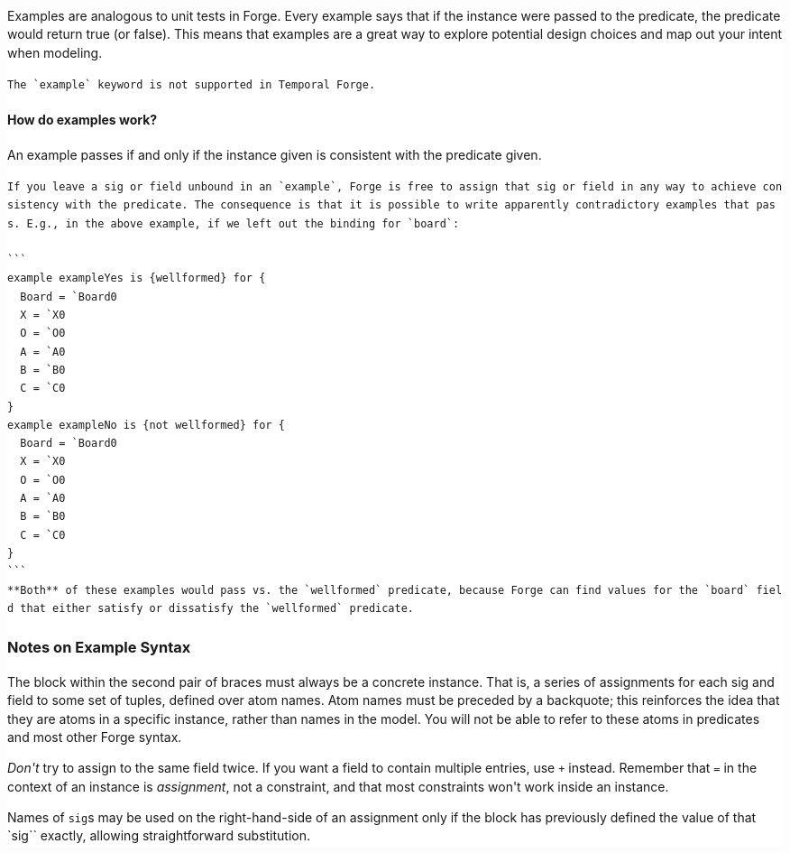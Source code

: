 Examples are analogous to unit tests in Forge. Every example says that if the instance were passed to the predicate, the predicate would return true (or false). This means that examples are a great way to explore potential design choices and map out your intent when modeling.

~~~admonish warning title="Temporal Forge"
The `example` keyword is not supported in Temporal Forge. 
~~~

#### How do examples work?

An example passes if and only if the instance given is consistent with the predicate given. 

~~~admonish warning title="Total vs. partial instances"
If you leave a sig or field unbound in an `example`, Forge is free to assign that sig or field in any way to achieve consistency with the predicate. The consequence is that it is possible to write apparently contradictory examples that pass. E.g., in the above example, if we left out the binding for `board`:

```
example exampleYes is {wellformed} for {
  Board = `Board0
  X = `X0 
  O = `O0
  A = `A0
  B = `B0
  C = `C0  
}
example exampleNo is {not wellformed} for {
  Board = `Board0
  X = `X0 
  O = `O0
  A = `A0
  B = `B0
  C = `C0  
}
```
**Both** of these examples would pass vs. the `wellformed` predicate, because Forge can find values for the `board` field that either satisfy or dissatisfy the `wellformed` predicate. 
~~~


### Notes on Example Syntax

The block within the second pair of braces must always be a concrete instance. That is, a series of assignments for each sig and field to some set of tuples, defined over atom names. Atom names must be preceded by a backquote; this reinforces the idea that they are atoms in a specific instance, rather than names in the model. You will not be able to refer to these atoms in predicates and most other Forge syntax.

_Don't_ try to assign to the same field twice. If you want a field to contain multiple entries, use `+` instead. Remember that `=` in the context of an instance is _assignment_, not a constraint, and that most constraints won't work inside an instance.

Names of `sig`s may be used on the right-hand-side of an assignment only if the block has previously defined the value of that `sig`` exactly, allowing straightforward substitution.
